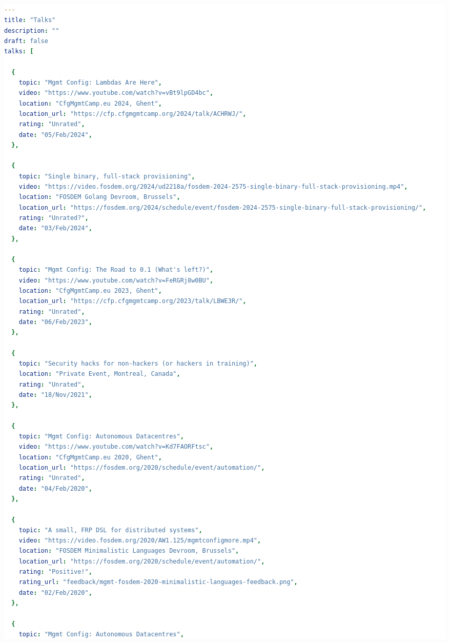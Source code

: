 ```yaml
---
title: "Talks"
description: ""
draft: false
talks: [

  {
    topic: "Mgmt Config: Lambdas Are Here",
    video: "https://www.youtube.com/watch?v=vBt9lpGD4bc",
    location: "CfgMgmtCamp.eu 2024, Ghent",
    location_url: "https://cfp.cfgmgmtcamp.org/2024/talk/ACHRWJ/",
    rating: "Unrated",
    date: "05/Feb/2024",
  },

  {
    topic: "Single binary, full-stack provisioning",
    video: "https://video.fosdem.org/2024/ud2218a/fosdem-2024-2575-single-binary-full-stack-provisioning.mp4",
    location: "FOSDEM Golang Devroom, Brussels",
    location_url: "https://fosdem.org/2024/schedule/event/fosdem-2024-2575-single-binary-full-stack-provisioning/",
    rating: "Unrated?",
    date: "03/Feb/2024",
  },

  {
    topic: "Mgmt Config: The Road to 0.1 (What's left?)",
    video: "https://www.youtube.com/watch?v=FeRGRj8w0BU",
    location: "CfgMgmtCamp.eu 2023, Ghent",
    location_url: "https://cfp.cfgmgmtcamp.org/2023/talk/LBWE3R/",
    rating: "Unrated",
    date: "06/Feb/2023",
  },

  {
    topic: "Security hacks for non-hackers (or hackers in training)",
    location: "Private Event, Montreal, Canada",
    rating: "Unrated",
    date: "18/Nov/2021",
  },

  {
    topic: "Mgmt Config: Autonomous Datacentres",
    video: "https://www.youtube.com/watch?v=Kd7FAORFtsc",
    location: "CfgMgmtCamp.eu 2020, Ghent",
    location_url: "https://fosdem.org/2020/schedule/event/automation/",
    rating: "Unrated",
    date: "04/Feb/2020",
  },

  {
    topic: "A small, FRP DSL for distributed systems",
    video: "https://video.fosdem.org/2020/AW1.125/mgmtconfigmore.mp4",
    location: "FOSDEM Minimalistic Languages Devroom, Brussels",
    location_url: "https://fosdem.org/2020/schedule/event/automation/",
    rating: "Positive!",
    rating_url: "feedback/mgmt-fosdem-2020-minimalistic-languages-feedback.png",
    date: "02/Feb/2020",
  },

  {
    topic: "Mgmt Config: Autonomous Datacentres",
```